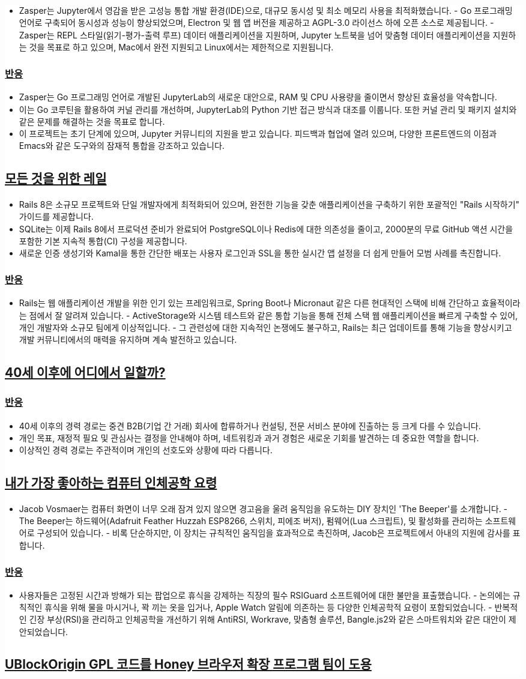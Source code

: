 - Zasper는 Jupyter에서 영감을 받은 고성능 통합 개발 환경(IDE)으로, 대규모 동시성 및 최소 메모리 사용을 최적화했습니다. - Go 프로그래밍 언어로 구축되어 동시성과 성능이 향상되었으며, Electron 및 웹 앱 버전을 제공하고 AGPL-3.0 라이선스 하에 오픈 소스로 제공됩니다. - Zasper는 REPL 스타일(읽기-평가-출력 루프) 데이터 애플리케이션을 지원하며, Jupyter 노트북을 넘어 맞춤형 데이터 애플리케이션을 지원하는 것을 목표로 하고 있으며, Mac에서 완전 지원되고 Linux에서는 제한적으로 지원됩니다.

### [반응](https://news.ycombinator.com/item?id=42572057)

- Zasper는 Go 프로그래밍 언어로 개발된 JupyterLab의 새로운 대안으로, RAM 및 CPU 사용량을 줄이면서 향상된 효율성을 약속합니다.
- 이는 Go 코루틴을 활용하여 커널 관리를 개선하며, JupyterLab의 Python 기반 접근 방식과 대조를 이룹니다. 또한 커널 관리 및 패키지 설치와 같은 문제를 해결하는 것을 목표로 합니다.
- 이 프로젝트는 초기 단계에 있으며, Jupyter 커뮤니티의 지원을 받고 있습니다. 피드백과 협업에 열려 있으며, 다양한 프론트엔드의 이점과 Emacs와 같은 도구와의 잠재적 통합을 강조하고 있습니다.

## [모든 것을 위한 레일](https://literallythevoid.com/blog/rails_for_everything.html)

- Rails 8은 소규모 프로젝트와 단일 개발자에게 최적화되어 있으며, 완전한 기능을 갖춘 애플리케이션을 구축하기 위한 포괄적인 "Rails 시작하기" 가이드를 제공합니다.
- SQLite는 이제 Rails 8에서 프로덕션 준비가 완료되어 PostgreSQL이나 Redis에 대한 의존성을 줄이고, 2000분의 무료 GitHub 액션 시간을 포함한 기본 지속적 통합(CI) 구성을 제공합니다.
- 새로운 인증 생성기와 Kamal을 통한 간단한 배포는 사용자 로그인과 SSL을 통한 실시간 앱 설정을 더 쉽게 만들어 모범 사례를 촉진합니다.

### [반응](https://news.ycombinator.com/item?id=42569236)

- Rails는 웹 애플리케이션 개발을 위한 인기 있는 프레임워크로, Spring Boot나 Micronaut 같은 다른 현대적인 스택에 비해 간단하고 효율적이라는 점에서 잘 알려져 있습니다. - ActiveStorage와 시스템 테스트와 같은 통합 기능을 통해 전체 스택 웹 애플리케이션을 빠르게 구축할 수 있어, 개인 개발자와 소규모 팀에게 이상적입니다. - 그 관련성에 대한 지속적인 논쟁에도 불구하고, Rails는 최근 업데이트를 통해 기능을 향상시키고 개발 커뮤니티에서의 매력을 유지하며 계속 발전하고 있습니다.

## [40세 이후에 어디에서 일할까?](https://news.ycombinator.com/item?id=42573875)

### [반응](https://news.ycombinator.com/item?id=42573875)

- 40세 이후의 경력 경로는 중견 B2B(기업 간 거래) 회사에 합류하거나 컨설팅, 전문 서비스 분야에 진출하는 등 크게 다를 수 있습니다.
- 개인 목표, 재정적 필요 및 관심사는 결정을 안내해야 하며, 네트워킹과 과거 경험은 새로운 기회를 발견하는 데 중요한 역할을 합니다.
- 이상적인 경력 경로는 주관적이며 개인의 선호도와 상황에 따라 다릅니다.

## [내가 가장 좋아하는 컴퓨터 인체공학 요령](https://blog.jacobvosmaer.nl/0036-beeper/)

- Jacob Vosmaer는 컴퓨터 화면이 너무 오래 잠겨 있지 않으면 경고음을 울려 움직임을 유도하는 DIY 장치인 'The Beeper'를 소개합니다. - The Beeper는 하드웨어(Adafruit Feather Huzzah ESP8266, 스위치, 피에조 버저), 펌웨어(Lua 스크립트), 및 활성화를 관리하는 소프트웨어로 구성되어 있습니다. - 비록 단순하지만, 이 장치는 규칙적인 움직임을 효과적으로 촉진하며, Jacob은 프로젝트에서 아내의 지원에 감사를 표합니다.

### [반응](https://news.ycombinator.com/item?id=42569109)

- 사용자들은 고정된 시간과 방해가 되는 팝업으로 휴식을 강제하는 직장의 필수 RSIGuard 소프트웨어에 대한 불만을 표출했습니다. - 논의에는 규칙적인 휴식을 위해 물을 마시거나, 꽉 끼는 옷을 입거나, Apple Watch 알림에 의존하는 등 다양한 인체공학적 요령이 포함되었습니다. - 반복적인 긴장 부상(RSI)을 관리하고 인체공학을 개선하기 위해 AntiRSI, Workrave, 맞춤형 솔루션, Bangle.js2와 같은 스마트워치와 같은 대안이 제안되었습니다.

## [UBlockOrigin GPL 코드를 Honey 브라우저 확장 프로그램 팀이 도용](https://old.reddit.com/r/uBlockOrigin/comments/1hr6xjc/ubo_quick_filters_list_being_stolen_by_team/)
